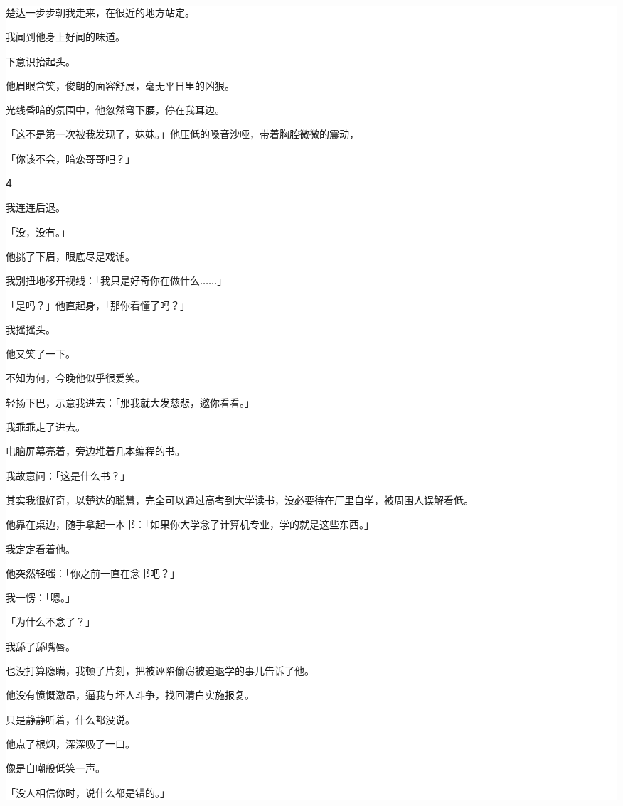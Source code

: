 楚达一步步朝我走来，在很近的地方站定。

我闻到他身上好闻的味道。

下意识抬起头。

他眉眼含笑，俊朗的面容舒展，毫无平日里的凶狠。

光线昏暗的氛围中，他忽然弯下腰，停在我耳边。

「这不是第一次被我发现了，妹妹。」他压低的嗓音沙哑，带着胸腔微微的震动，

「你该不会，暗恋哥哥吧？」

4

我连连后退。

「没，没有。」

他挑了下眉，眼底尽是戏谑。

我别扭地移开视线：「我只是好奇你在做什么……」

「是吗？」他直起身，「那你看懂了吗？」

我摇摇头。

他又笑了一下。

不知为何，今晚他似乎很爱笑。

轻扬下巴，示意我进去：「那我就大发慈悲，邀你看看。」

我乖乖走了进去。

电脑屏幕亮着，旁边堆着几本编程的书。

我故意问：「这是什么书？」

其实我很好奇，以楚达的聪慧，完全可以通过高考到大学读书，没必要待在厂里自学，被周围人误解看低。

他靠在桌边，随手拿起一本书：「如果你大学念了计算机专业，学的就是这些东西。」

我定定看着他。

他突然轻嗤：「你之前一直在念书吧？」

我一愣：「嗯。」

「为什么不念了？」

我舔了舔嘴唇。

也没打算隐瞒，我顿了片刻，把被诬陷偷窃被迫退学的事儿告诉了他。

他没有愤慨激昂，逼我与坏人斗争，找回清白实施报复。

只是静静听着，什么都没说。

他点了根烟，深深吸了一口。

像是自嘲般低笑一声。

「没人相信你时，说什么都是错的。」
